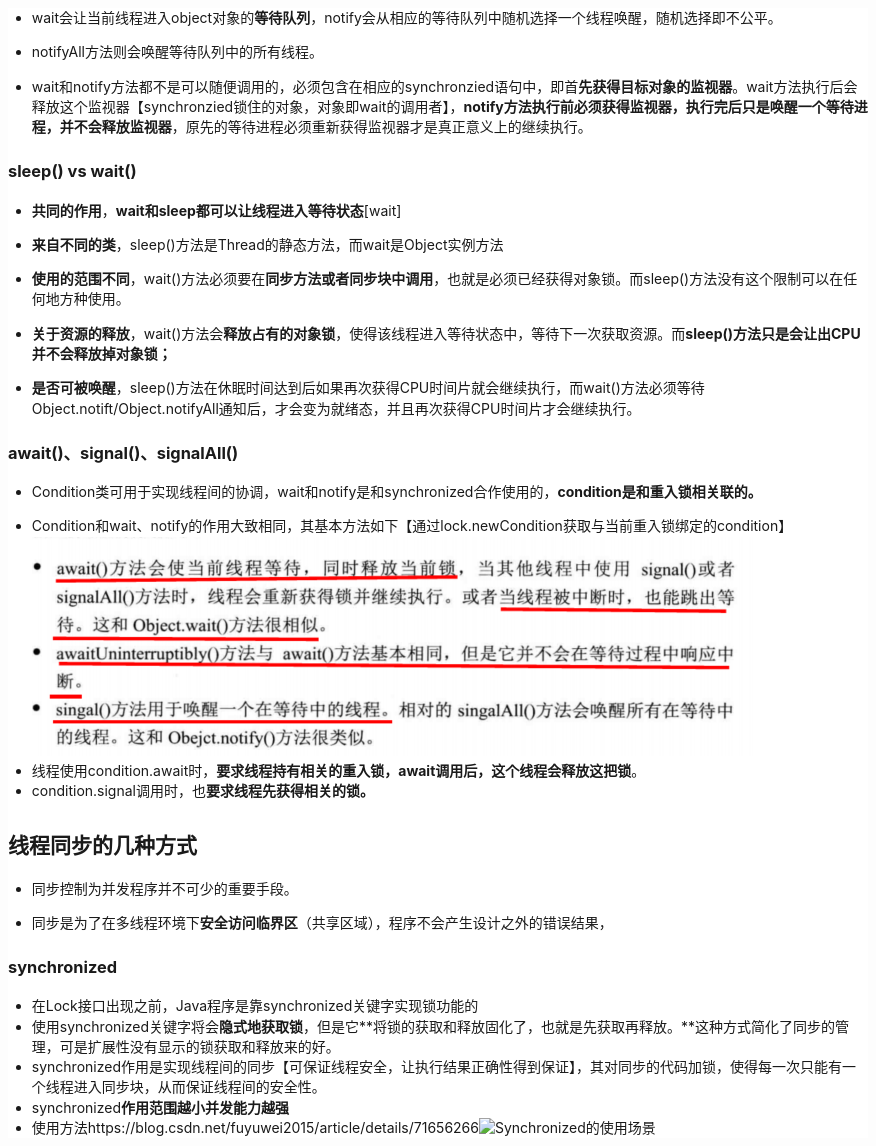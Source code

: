 - wait会让当前线程进入object对象的**等待队列**，notify会从相应的等待队列中随机选择一个线程唤醒，随机选择即不公平。

- notifyAll方法则会唤醒等待队列中的所有线程。

- wait和notify方法都不是可以随便调用的，必须包含在相应的synchronzied语句中，即首**先获得目标对象的监视器**。wait方法执行后会释放这个监视器【synchronzied锁住的对象，对象即wait的调用者】，**notify方法执行前必须获得监视器，执行完后只是唤醒一个等待进程，并不会释放监视器**，原先的等待进程必须重新获得监视器才是真正意义上的继续执行。



### sleep() vs wait()

- **共同的作用**，**wait和sleep都可以让线程进入等待状态**[wait]

- **来自不同的类**，sleep()方法是Thread的静态方法，而wait是Object实例方法

- **使用的范围不同**，wait()方法必须要在**同步方法或者同步块中调用**，也就是必须已经获得对象锁。而sleep()方法没有这个限制可以在任何地方种使用。

- **关于资源的释放**，wait()方法会**释放占有的对象锁**，使得该线程进入等待状态中，等待下一次获取资源。而**sleep()方法只是会让出CPU并不会释放掉对象锁；**

- **是否可被唤醒**，sleep()方法在休眠时间达到后如果再次获得CPU时间片就会继续执行，而wait()方法必须等待Object.notift/Object.notifyAll通知后，才会变为就绪态，并且再次获得CPU时间片才会继续执行。



### await()、signal()、signalAll()

* Condition类可用于实现线程间的协调，wait和notify是和synchronized合作使用的，**condition是和重入锁相关联的。**

- Condition和wait、notify的作用大致相同，其基本方法如下【通过lock.newCondition获取与当前重入锁绑定的condition】![image-20210909184259296](../img/image-20210909184259296.png)
- 线程使用condition.await时，**要求线程持有相关的重入锁，await调用后，这个线程会释放这把锁**。
- condition.signal调用时，也**要求线程先获得相关的锁。**



## 线程同步的几种方式

* 同步控制为并发程序并不可少的重要手段。

* 同步是为了在多线程环境下**安全访问临界区**（共享区域），程序不会产生设计之外的错误结果，



### synchronized

* 在Lock接口出现之前，Java程序是靠synchronized关键字实现锁功能的
* 使用synchronized关键字将会**隐式地获取锁**，但是它**将锁的获取和释放固化了，也就是先获取再释放。**这种方式简化了同步的管理，可是扩展性没有显示的锁获取和释放来的好。
* synchronized作用是实现线程间的同步【可保证线程安全，让执行结果正确性得到保证】，其对同步的代码加锁，使得每一次只能有一个线程进入同步块，从而保证线程间的安全性。
* synchronized**作用范围越小并发能力越强**
* 使用方法https://blog.csdn.net/fuyuwei2015/article/details/71656266![Synchronized的使用场景](https://p1-jj.byteimg.com/tos-cn-i-t2oaga2asx/gold-user-assets/2018/4/30/16315cc79aaac173~tplv-t2oaga2asx-watermark.awebp)
